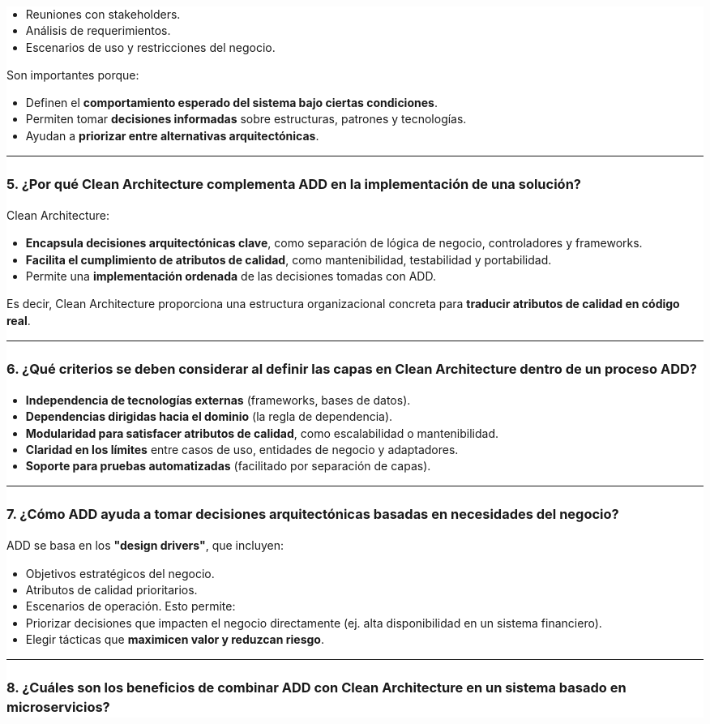 * Reuniones con stakeholders.
* Análisis de requerimientos.
* Escenarios de uso y restricciones del negocio.

Son importantes porque:

* Definen el **comportamiento esperado del sistema bajo ciertas condiciones**.
* Permiten tomar **decisiones informadas** sobre estructuras, patrones y tecnologías.
* Ayudan a **priorizar entre alternativas arquitectónicas**.

---

### 5. ¿Por qué Clean Architecture complementa ADD en la implementación de una solución?

Clean Architecture:

* **Encapsula decisiones arquitectónicas clave**, como separación de lógica de negocio, controladores y frameworks.
* **Facilita el cumplimiento de atributos de calidad**, como mantenibilidad, testabilidad y portabilidad.
* Permite una **implementación ordenada** de las decisiones tomadas con ADD.

Es decir, Clean Architecture proporciona una estructura organizacional concreta para **traducir atributos de calidad en código real**.

---

### 6. ¿Qué criterios se deben considerar al definir las capas en Clean Architecture dentro de un proceso ADD?

* **Independencia de tecnologías externas** (frameworks, bases de datos).
* **Dependencias dirigidas hacia el dominio** (la regla de dependencia).
* **Modularidad para satisfacer atributos de calidad**, como escalabilidad o mantenibilidad.
* **Claridad en los límites** entre casos de uso, entidades de negocio y adaptadores.
* **Soporte para pruebas automatizadas** (facilitado por separación de capas).

---

### 7. ¿Cómo ADD ayuda a tomar decisiones arquitectónicas basadas en necesidades del negocio?

ADD se basa en los **"design drivers"**, que incluyen:

* Objetivos estratégicos del negocio.
* Atributos de calidad prioritarios.
* Escenarios de operación.
  Esto permite:
* Priorizar decisiones que impacten el negocio directamente (ej. alta disponibilidad en un sistema financiero).
* Elegir tácticas que **maximicen valor y reduzcan riesgo**.

---

### 8. ¿Cuáles son los beneficios de combinar ADD con Clean Architecture en un sistema basado en microservicios?
